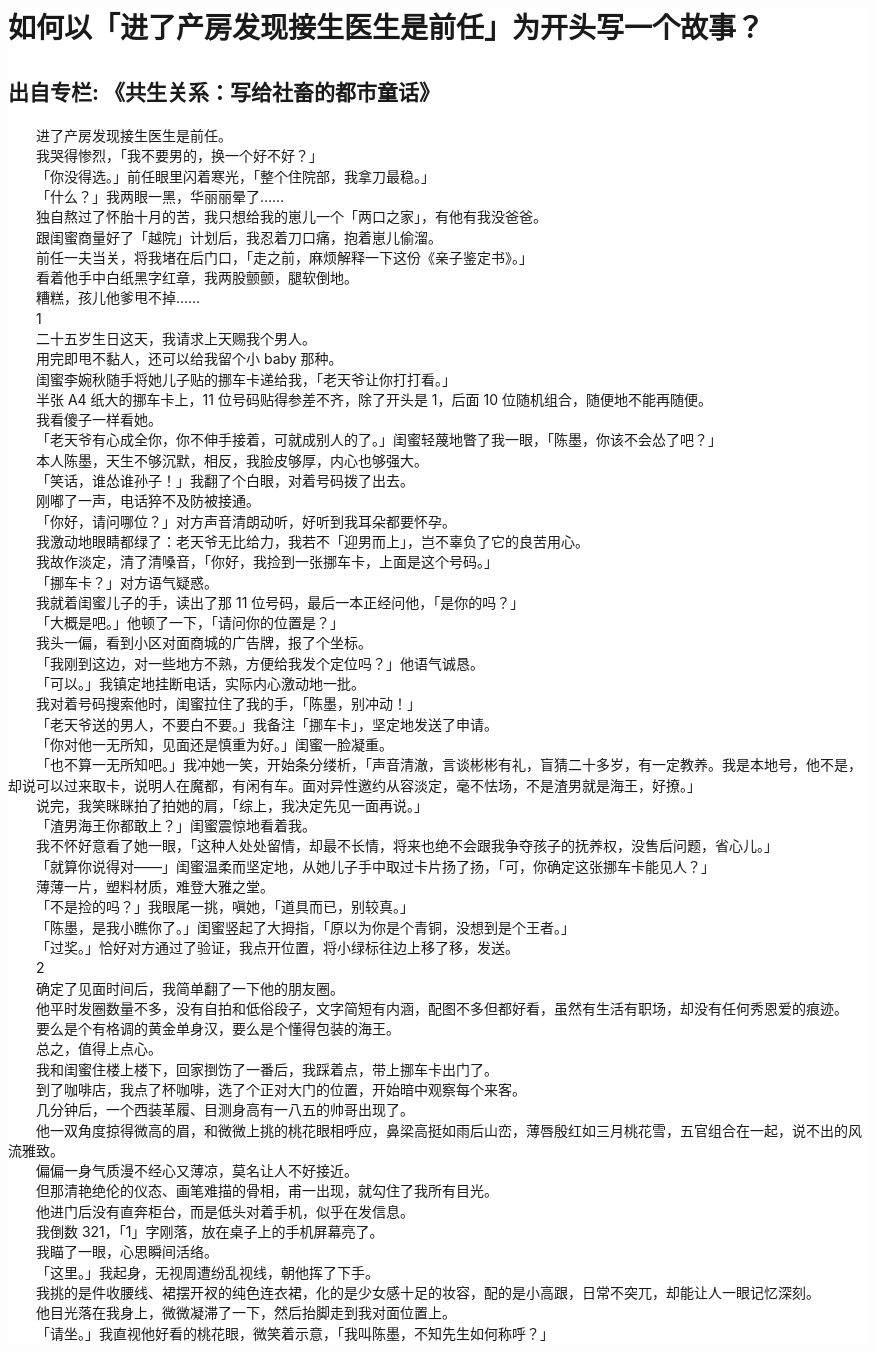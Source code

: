 # 如何以「进了产房发现接生医生是前任」为开头写一个故事？  
## 出自专栏: 《共生关系：写给社畜的都市童话》  
&emsp;&emsp;进了产房发现接生医生是前任。  
&emsp;&emsp;我哭得惨烈，「我不要男的，换一个好不好？」  
&emsp;&emsp;「你没得选。」前任眼里闪着寒光，「整个住院部，我拿刀最稳。」  
&emsp;&emsp;「什么？」我两眼一黑，华丽丽晕了……  
&emsp;&emsp;独自熬过了怀胎十月的苦，我只想给我的崽儿一个「两口之家」，有他有我没爸爸。  
&emsp;&emsp;跟闺蜜商量好了「越院」计划后，我忍着刀口痛，抱着崽儿偷溜。  
&emsp;&emsp;前任一夫当关，将我堵在后门口，「走之前，麻烦解释一下这份《亲子鉴定书》。」  
&emsp;&emsp;看着他手中白纸黑字红章，我两股颤颤，腿软倒地。  
&emsp;&emsp;糟糕，孩儿他爹甩不掉……  
&emsp;&emsp;1  
&emsp;&emsp;二十五岁生日这天，我请求上天赐我个男人。  
&emsp;&emsp;用完即甩不黏人，还可以给我留个小 baby 那种。  
&emsp;&emsp;闺蜜李婉秋随手将她儿子贴的挪车卡递给我，「老天爷让你打打看。」  
&emsp;&emsp;半张 A4 纸大的挪车卡上，11 位号码贴得参差不齐，除了开头是 1，后面 10 位随机组合，随便地不能再随便。  
&emsp;&emsp;我看傻子一样看她。  
&emsp;&emsp;「老天爷有心成全你，你不伸手接着，可就成别人的了。」闺蜜轻蔑地瞥了我一眼，「陈墨，你该不会怂了吧？」  
&emsp;&emsp;本人陈墨，天生不够沉默，相反，我脸皮够厚，内心也够强大。  
&emsp;&emsp;「笑话，谁怂谁孙子！」我翻了个白眼，对着号码拨了出去。  
&emsp;&emsp;刚嘟了一声，电话猝不及防被接通。  
&emsp;&emsp;「你好，请问哪位？」对方声音清朗动听，好听到我耳朵都要怀孕。  
&emsp;&emsp;我激动地眼睛都绿了：老天爷无比给力，我若不「迎男而上」，岂不辜负了它的良苦用心。  
&emsp;&emsp;我故作淡定，清了清嗓音，「你好，我捡到一张挪车卡，上面是这个号码。」  
&emsp;&emsp;「挪车卡？」对方语气疑惑。  
&emsp;&emsp;我就着闺蜜儿子的手，读出了那 11 位号码，最后一本正经问他，「是你的吗？」  
&emsp;&emsp;「大概是吧。」他顿了一下，「请问你的位置是？」  
&emsp;&emsp;我头一偏，看到小区对面商城的广告牌，报了个坐标。  
&emsp;&emsp;「我刚到这边，对一些地方不熟，方便给我发个定位吗？」他语气诚恳。  
&emsp;&emsp;「可以。」我镇定地挂断电话，实际内心激动地一批。  
&emsp;&emsp;我对着号码搜索他时，闺蜜拉住了我的手，「陈墨，别冲动！」  
&emsp;&emsp;「老天爷送的男人，不要白不要。」我备注「挪车卡」，坚定地发送了申请。  
&emsp;&emsp;「你对他一无所知，见面还是慎重为好。」闺蜜一脸凝重。  
&emsp;&emsp;「也不算一无所知吧。」我冲她一笑，开始条分缕析，「声音清澈，言谈彬彬有礼，盲猜二十多岁，有一定教养。我是本地号，他不是，却说可以过来取卡，说明人在魔都，有闲有车。面对异性邀约从容淡定，毫不怯场，不是渣男就是海王，好撩。」  
&emsp;&emsp;说完，我笑眯眯拍了拍她的肩，「综上，我决定先见一面再说。」  
&emsp;&emsp;「渣男海王你都敢上？」闺蜜震惊地看着我。  
&emsp;&emsp;我不怀好意看了她一眼，「这种人处处留情，却最不长情，将来也绝不会跟我争夺孩子的抚养权，没售后问题，省心儿。」  
&emsp;&emsp;「就算你说得对——」闺蜜温柔而坚定地，从她儿子手中取过卡片扬了扬，「可，你确定这张挪车卡能见人？」  
&emsp;&emsp;薄薄一片，塑料材质，难登大雅之堂。  
&emsp;&emsp;「不是捡的吗？」我眼尾一挑，嗔她，「道具而已，别较真。」  
&emsp;&emsp;「陈墨，是我小瞧你了。」闺蜜竖起了大拇指，「原以为你是个青铜，没想到是个王者。」  
&emsp;&emsp;「过奖。」恰好对方通过了验证，我点开位置，将小绿标往边上移了移，发送。  
&emsp;&emsp;2  
&emsp;&emsp;确定了见面时间后，我简单翻了一下他的朋友圈。  
&emsp;&emsp;他平时发圈数量不多，没有自拍和低俗段子，文字简短有内涵，配图不多但都好看，虽然有生活有职场，却没有任何秀恩爱的痕迹。  
&emsp;&emsp;要么是个有格调的黄金单身汉，要么是个懂得包装的海王。  
&emsp;&emsp;总之，值得上点心。  
&emsp;&emsp;我和闺蜜住楼上楼下，回家捯饬了一番后，我踩着点，带上挪车卡出门了。  
&emsp;&emsp;到了咖啡店，我点了杯咖啡，选了个正对大门的位置，开始暗中观察每个来客。  
&emsp;&emsp;几分钟后，一个西装革履、目测身高有一八五的帅哥出现了。  
&emsp;&emsp;他一双角度掠得微高的眉，和微微上挑的桃花眼相呼应，鼻梁高挺如雨后山峦，薄唇殷红如三月桃花雪，五官组合在一起，说不出的风流雅致。  
&emsp;&emsp;偏偏一身气质漫不经心又薄凉，莫名让人不好接近。  
&emsp;&emsp;但那清艳绝伦的仪态、画笔难描的骨相，甫一出现，就勾住了我所有目光。  
&emsp;&emsp;他进门后没有直奔柜台，而是低头对着手机，似乎在发信息。  
&emsp;&emsp;我倒数 321，「1」字刚落，放在桌子上的手机屏幕亮了。  
&emsp;&emsp;我瞄了一眼，心思瞬间活络。  
&emsp;&emsp;「这里。」我起身，无视周遭纷乱视线，朝他挥了下手。  
&emsp;&emsp;我挑的是件收腰线、裙摆开衩的纯色连衣裙，化的是少女感十足的妆容，配的是小高跟，日常不突兀，却能让人一眼记忆深刻。  
&emsp;&emsp;他目光落在我身上，微微凝滞了一下，然后抬脚走到我对面位置上。  
&emsp;&emsp;「请坐。」我直视他好看的桃花眼，微笑着示意，「我叫陈墨，不知先生如何称呼？」  
